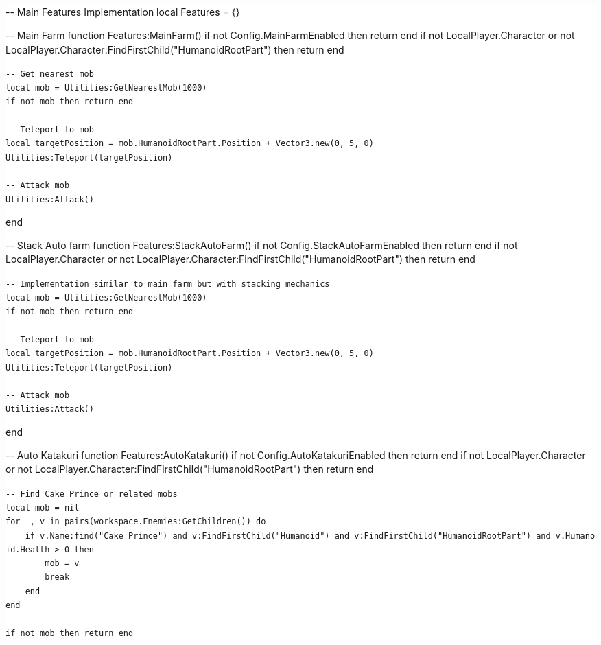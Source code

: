 -- Main Features Implementation
local Features = {}

-- Main Farm
function Features:MainFarm()
    if not Config.MainFarmEnabled then return end
    if not LocalPlayer.Character or not LocalPlayer.Character:FindFirstChild("HumanoidRootPart") then return end
    
    -- Get nearest mob
    local mob = Utilities:GetNearestMob(1000)
    if not mob then return end
    
    -- Teleport to mob
    local targetPosition = mob.HumanoidRootPart.Position + Vector3.new(0, 5, 0)
    Utilities:Teleport(targetPosition)
    
    -- Attack mob
    Utilities:Attack()
end

-- Stack Auto farm
function Features:StackAutoFarm()
    if not Config.StackAutoFarmEnabled then return end
    if not LocalPlayer.Character or not LocalPlayer.Character:FindFirstChild("HumanoidRootPart") then return end
    
    -- Implementation similar to main farm but with stacking mechanics
    local mob = Utilities:GetNearestMob(1000)
    if not mob then return end
    
    -- Teleport to mob
    local targetPosition = mob.HumanoidRootPart.Position + Vector3.new(0, 5, 0)
    Utilities:Teleport(targetPosition)
    
    -- Attack mob
    Utilities:Attack()
end

-- Auto Katakuri
function Features:AutoKatakuri()
    if not Config.AutoKatakuriEnabled then return end
    if not LocalPlayer.Character or not LocalPlayer.Character:FindFirstChild("HumanoidRootPart") then return end
    
    -- Find Cake Prince or related mobs
    local mob = nil
    for _, v in pairs(workspace.Enemies:GetChildren()) do
        if v.Name:find("Cake Prince") and v:FindFirstChild("Humanoid") and v:FindFirstChild("HumanoidRootPart") and v.Humanoid.Health > 0 then
            mob = v
            break
        end
    end
    
    if not mob then return end
    
